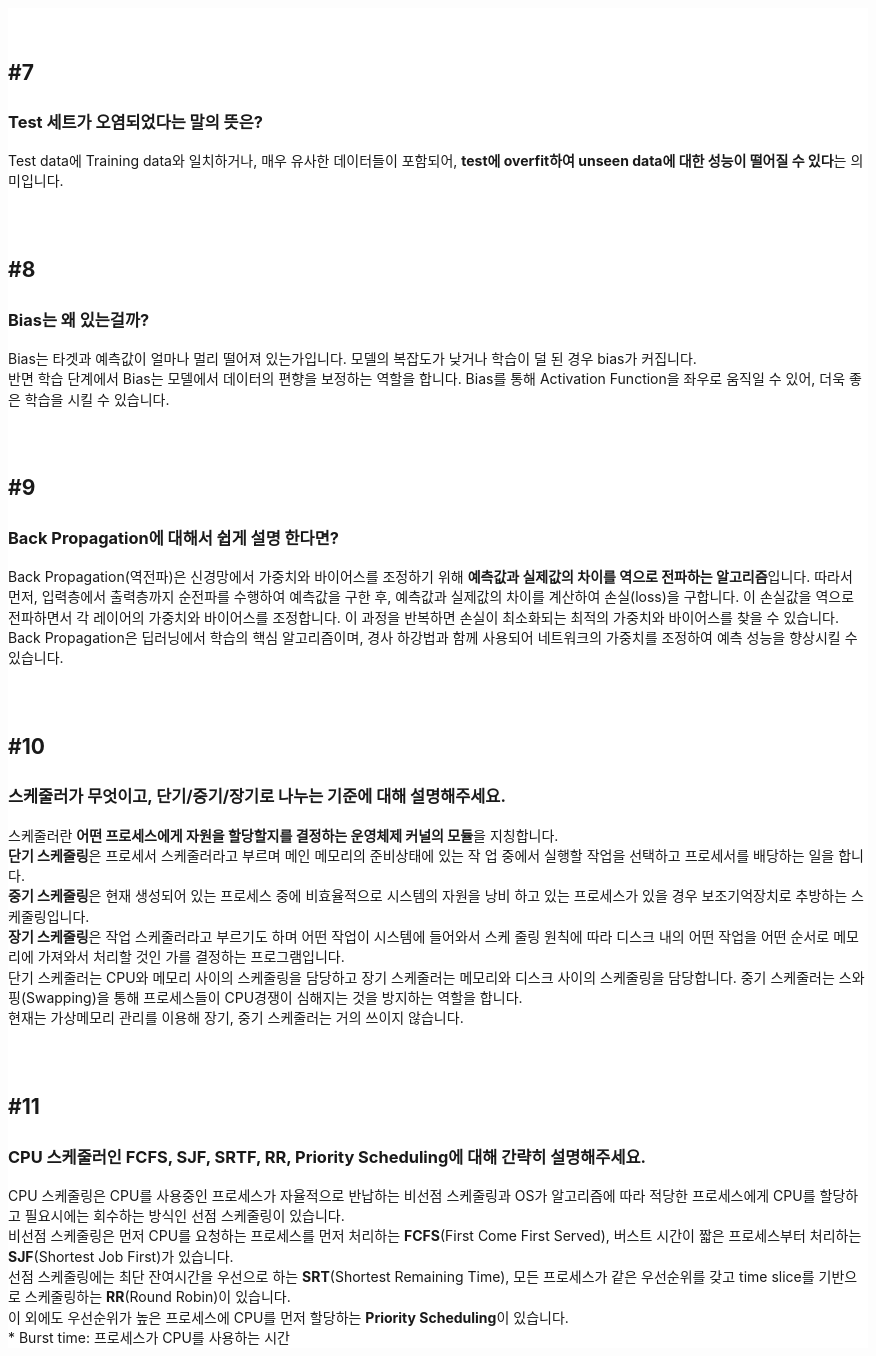 </br>

## #7
### Test 세트가 오염되었다는 말의 뜻은?

Test data에 Training data와 일치하거나, 매우 유사한 데이터들이 포함되어, **test에 overfit하여 unseen data에 대한 성능이 떨어질 수 있다**는 의미입니다.

</br>

## #8
### Bias는 왜 있는걸까?

Bias는 타겟과 예측값이 얼마나 멀리 떨어져 있는가입니다. 모델의 복잡도가 낮거나 학습이 덜 된 경우 bias가 커집니다.   
반면 학습 단계에서 Bias는 모델에서 데이터의 편향을 보정하는 역할을 합니다. Bias를 통해 Activation Function을 좌우로 움직일 수 있어, 더욱 좋은 학습을 시킬 수 있습니다.

</br>

## #9
### Back Propagation에 대해서 쉽게 설명 한다면?

Back Propagation(역전파)은 신경망에서 가중치와 바이어스를 조정하기 위해 **예측값과 실제값의 차이를 역으로 전파하는 알고리즘**입니다. 따라서 먼저, 입력층에서 출력층까지 순전파를 수행하여 예측값을 구한 후, 예측값과 실제값의 차이를 계산하여 손실(loss)을 구합니다. 이 손실값을 역으로 전파하면서 각 레이어의 가중치와 바이어스를 조정합니다. 이 과정을 반복하면 손실이 최소화되는 최적의 가중치와 바이어스를 찾을 수 있습니다. Back Propagation은 딥러닝에서 학습의 핵심 알고리즘이며, 경사 하강법과 함께 사용되어 네트워크의 가중치를 조정하여 예측 성능을 향상시킬 수 있습니다.


</br>

## #10
### 스케줄러가 무엇이고, 단기/중기/장기로 나누는 기준에 대해 설명해주세요.

스케줄러란 **어떤 프로세스에게 자원을 할당할지를 결정하는 운영체제 커널의 모듈**을 지칭합니다.  
**단기 스케줄링**은 프로세서 스케줄러라고 부르며 메인 메모리의 준비상태에 있는 작 업 중에서 실행할 작업을 선택하고 프로세서를 배당하는 일을 합니다.  
**중기 스케줄링**은 현재 생성되어 있는 프로세스 중에 비효율적으로 시스템의 자원을 낭비 하고 있는 프로세스가 있을 경우 보조기억장치로 추방하는 스케줄링입니다.  
**장기 스케줄링**은 작업 스케줄러라고 부르기도 하며 어떤 작업이 시스템에 들어와서 스케 줄링 원칙에 따라 디스크 내의 어떤 작업을 어떤 순서로 메모리에 가져와서 처리할 것인 가를 결정하는 프로그램입니다.  
단기 스케줄러는 CPU와 메모리 사이의 스케줄링을 담당하고 장기 스케줄러는 메모리와 디스크 사이의 스케줄링을 담당합니다. 중기 스케줄러는 스와핑(Swapping)을 통해 프로세스들이 CPU경쟁이 심해지는 것을 방지하는 역할을 합니다.  
현재는 가상메모리 관리를 이용해 장기, 중기 스케줄러는 거의 쓰이지 않습니다.

</br>

## #11
### CPU 스케줄러인 FCFS, SJF, SRTF, RR, Priority Scheduling에 대해 간략히 설명해주세요.

CPU 스케줄링은 CPU를 사용중인 프로세스가 자율적으로 반납하는 비선점 스케줄링과 OS가 알고리즘에 따라 적당한 프로세스에게 CPU를 할당하고 필요시에는 회수하는 방식인 선점 스케줄링이 있습니다.  
비선점 스케줄링은 먼저 CPU를 요청하는 프로세스를 먼저 처리하는 **FCFS**(First Come First Served), 버스트 시간이 짧은 프로세스부터 처리하는 **SJF**(Shortest Job First)가 있습니다.    
선점 스케줄링에는 최단 잔여시간을 우선으로 하는 **SRT**(Shortest Remaining Time), 모든 프로세스가 같은 우선순위를 갖고 time slice를 기반으로 스케줄링하는 **RR**(Round Robin)이 있습니다.  
이 외에도 우선순위가 높은 프로세스에 CPU를 먼저 할당하는 **Priority Scheduling**이 있습니다.  
\* Burst time: 프로세스가 CPU를 사용하는 시간  
